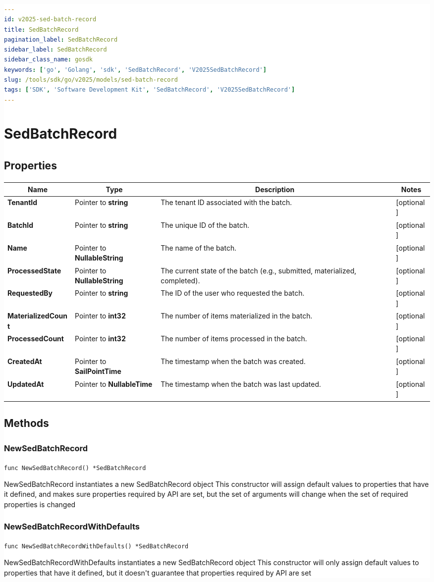 ```yaml
---
id: v2025-sed-batch-record
title: SedBatchRecord
pagination_label: SedBatchRecord
sidebar_label: SedBatchRecord
sidebar_class_name: gosdk
keywords: ['go', 'Golang', 'sdk', 'SedBatchRecord', 'V2025SedBatchRecord'] 
slug: /tools/sdk/go/v2025/models/sed-batch-record
tags: ['SDK', 'Software Development Kit', 'SedBatchRecord', 'V2025SedBatchRecord']
---
```


# SedBatchRecord

## Properties

Name | Type | Description | Notes
------------ | ------------- | ------------- | -------------
**TenantId** | Pointer to **string** | The tenant ID associated with the batch. | [optional] 
**BatchId** | Pointer to **string** | The unique ID of the batch. | [optional] 
**Name** | Pointer to **NullableString** | The name of the batch. | [optional] 
**ProcessedState** | Pointer to **NullableString** | The current state of the batch (e.g., submitted, materialized, completed). | [optional] 
**RequestedBy** | Pointer to **string** | The ID of the user who requested the batch. | [optional] 
**MaterializedCount** | Pointer to **int32** | The number of items materialized in the batch. | [optional] 
**ProcessedCount** | Pointer to **int32** | The number of items processed in the batch. | [optional] 
**CreatedAt** | Pointer to **SailPointTime** | The timestamp when the batch was created. | [optional] 
**UpdatedAt** | Pointer to **NullableTime** | The timestamp when the batch was last updated. | [optional] 

## Methods

### NewSedBatchRecord

`func NewSedBatchRecord() *SedBatchRecord`

NewSedBatchRecord instantiates a new SedBatchRecord object
This constructor will assign default values to properties that have it defined,
and makes sure properties required by API are set, but the set of arguments
will change when the set of required properties is changed

### NewSedBatchRecordWithDefaults

`func NewSedBatchRecordWithDefaults() *SedBatchRecord`

NewSedBatchRecordWithDefaults instantiates a new SedBatchRecord object
This constructor will only assign default values to properties that have it defined,
but it doesn't guarantee that properties required by API are set
